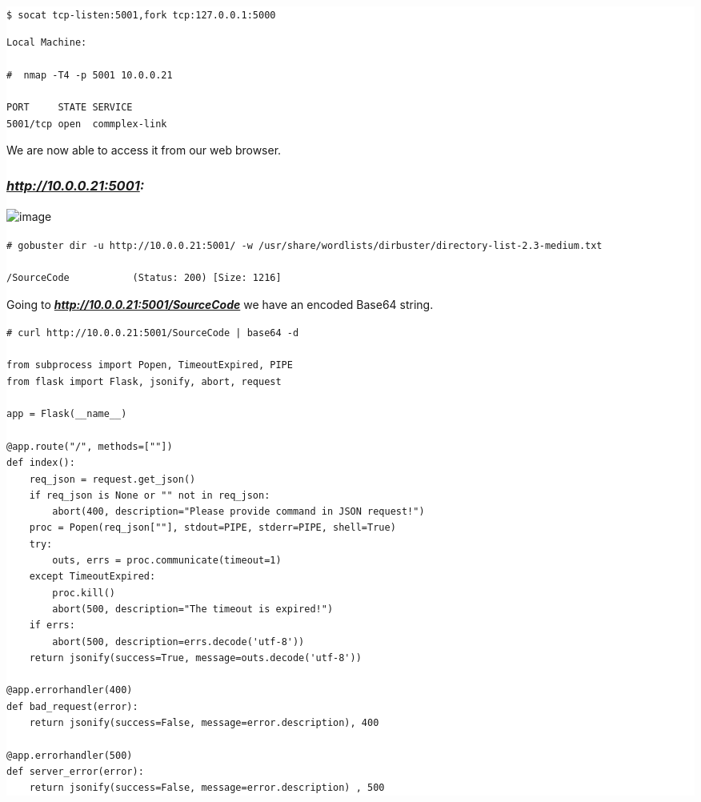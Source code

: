     $ socat tcp-listen:5001,fork tcp:127.0.0.1:5000

>

    Local Machine:

    #  nmap -T4 -p 5001 10.0.0.21

    PORT     STATE SERVICE
    5001/tcp open  commplex-link

We are now able to access it from our web browser.

### ***http://10.0.0.21:5001:***

![image](https://user-images.githubusercontent.com/76552238/163572651-1838af27-85dc-4a0c-97e2-afdb010b901d.png)

    # gobuster dir -u http://10.0.0.21:5001/ -w /usr/share/wordlists/dirbuster/directory-list-2.3-medium.txt

    /SourceCode           (Status: 200) [Size: 1216]

Going to ***http://10.0.0.21:5001/SourceCode*** we have an encoded Base64 string.

    # curl http://10.0.0.21:5001/SourceCode | base64 -d

    from subprocess import Popen, TimeoutExpired, PIPE
    from flask import Flask, jsonify, abort, request

    app = Flask(__name__)

    @app.route("/", methods=[""])
    def index():
        req_json = request.get_json()
        if req_json is None or "" not in req_json:
            abort(400, description="Please provide command in JSON request!")
        proc = Popen(req_json[""], stdout=PIPE, stderr=PIPE, shell=True)
        try:
            outs, errs = proc.communicate(timeout=1)
        except TimeoutExpired:
            proc.kill()
            abort(500, description="The timeout is expired!")
        if errs:
            abort(500, description=errs.decode('utf-8'))
        return jsonify(success=True, message=outs.decode('utf-8'))

    @app.errorhandler(400)
    def bad_request(error):
        return jsonify(success=False, message=error.description), 400

    @app.errorhandler(500)
    def server_error(error):
        return jsonify(success=False, message=error.description) , 500
